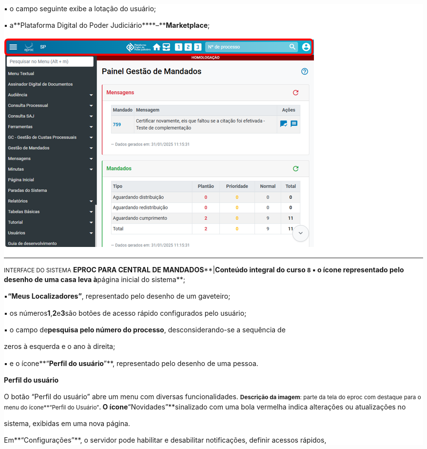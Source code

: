 ▪ o campo seguinte exibe a lotação do usuário;

▪ a**Plataforma Digital do Poder Judiciário****–****Marketplace**;

![Imagem Imagem_3540](../imgs/Imagem_3540.png)


---

<small>INTERFACE DO SISTEMA</small>
**EPROC PARA CENTRAL DE MANDADOS****|**Conteúdo integral do curso
<small>**8**</small>
▪ o ícone representado pelo desenho de uma casa leva à**página inicial do sistema**;

▪**“****Meus Localizadores****”**, representado pelo desenho de um gaveteiro;

▪ os números**1**,**2**e**3**são botões de acesso rápido configurados pelo usuário;

▪ o campo de**pesquisa pelo número do processo**, desconsiderando-se a sequência de

zeros à esquerda e o ano à direita;

▪ e o ícone**“****Perfil do usuário****”**, representado pelo desenho de uma pessoa.

**Perfil do usuário**

O botão “Perfil do usuário” abre um menu com diversas funcionalidades.
<small>**Descrição da imagem**: parte da tela do eproc com destaque para o menu do ícone**“Perfil do Usuário”**.</small>
O ícone**“Novidades”**sinalizado com uma bola vermelha indica alterações ou atualizações no

sistema, exibidas em uma nova página.

Em**“Configurações”**, o servidor pode habilitar e desabilitar notificações, definir acessos rápidos,
